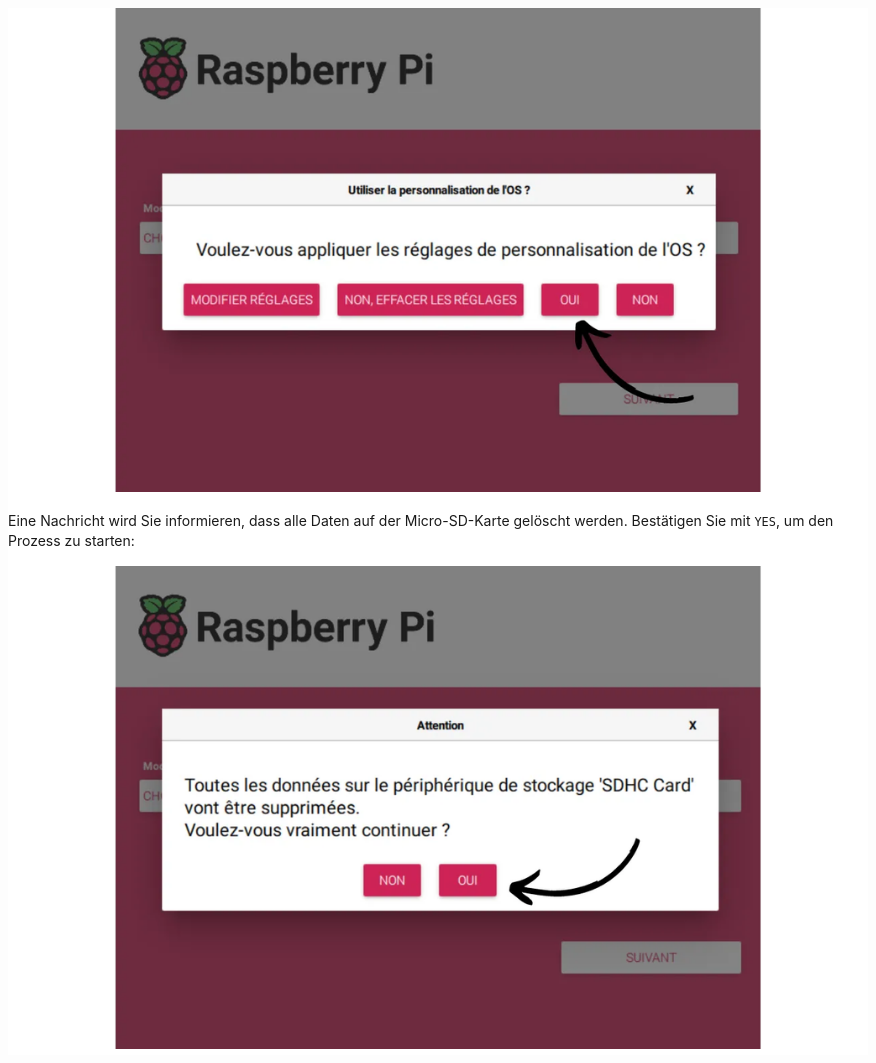 ![settings yes](assets/notext/20.webp)

Eine Nachricht wird Sie informieren, dass alle Daten auf der Micro-SD-Karte gelöscht werden. Bestätigen Sie mit `YES`, um den Prozess zu starten:

![overwrite micro SD](assets/notext/21.webp)
